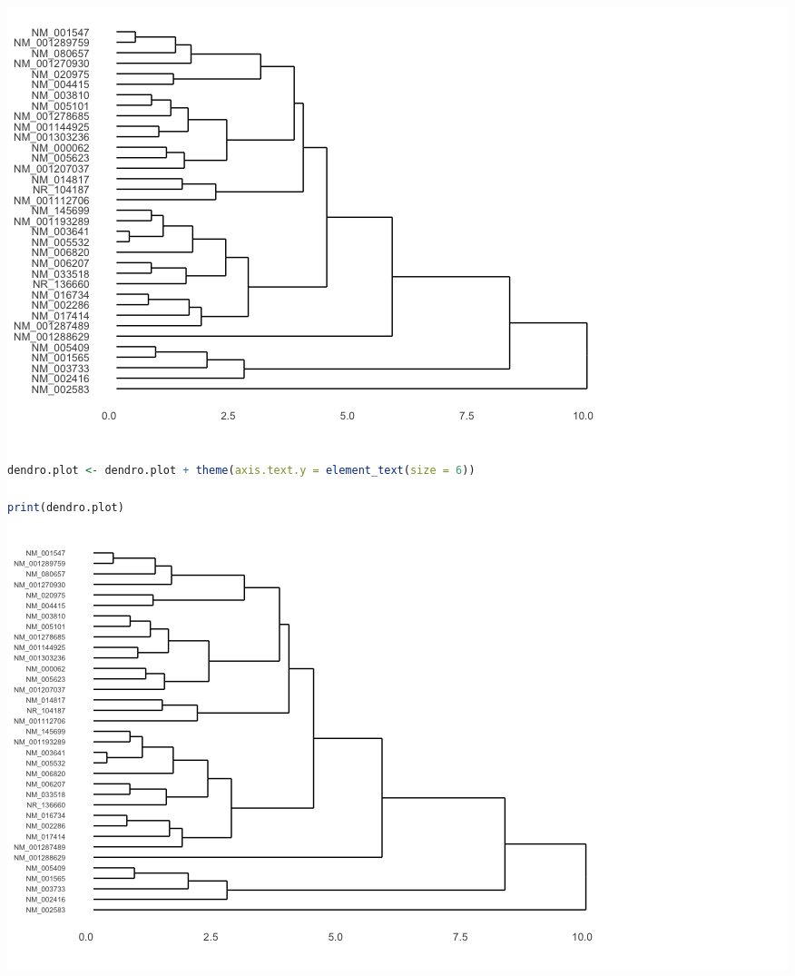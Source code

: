 ![](ZIKV_rlog_data_files/figure-markdown_github/unnamed-chunk-5-1.png)

``` r
dendro.plot <- dendro.plot + theme(axis.text.y = element_text(size = 6))

print(dendro.plot)
```

![](ZIKV_rlog_data_files/figure-markdown_github/unnamed-chunk-5-2.png)

